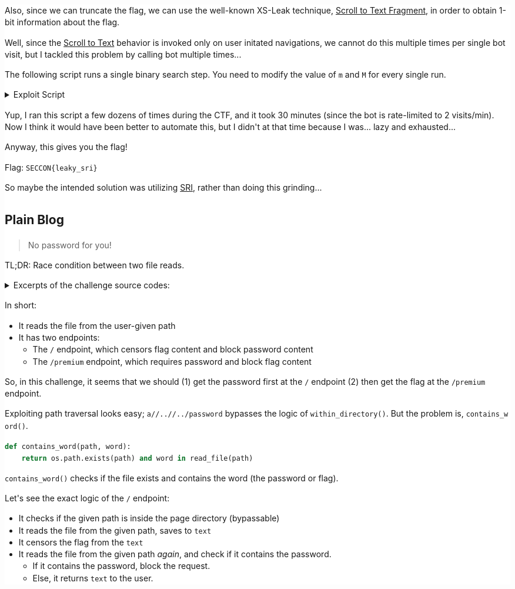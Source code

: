 Also, since we can truncate the flag, we can use the well-known XS-Leak technique, 
[Scroll to Text Fragment](https://xsleaks.dev/docs/attacks/experiments/scroll-to-text-fragment/),
in order to obtain 1-bit information about the flag.

Well, since the [Scroll to Text](https://developer.mozilla.org/en-US/docs/Web/Text_fragments#usage_notes:~:text=Text%20fragments%20are%20invoked%20only%20on%20full%20(non%2Dsame%2Dpage)%2C%20user%2Dinitiated%20navigations.)
behavior is invoked only on user initated navigations, we cannot do this multiple times per single bot visit, but I tackled this problem by calling bot multiple times...

The following script runs a single binary search step.
You need to modify the value of `m` and `M` for every single run.

<details><summary>Exploit Script</summary></details>

Yup, I ran this script a few dozens of times during the CTF, and it took 30 minutes (since the bot is rate-limited to 2 visits/min). Now I think it would have been better to automate this, but I didn't at that time because I was... lazy and exhausted...

Anyway, this gives you the flag!

Flag: `SECCON{leaky_sri}`

So maybe the intended solution was utilizing [SRI](https://developer.mozilla.org/en-US/docs/Web/Security/Subresource_Integrity),
rather than doing this grinding...

## Plain Blog

> No password for you!

TL;DR: Race condition between two file reads.

<details><summary>Excerpts of the challenge source codes:</summary></details>

In short:

- It reads the file from the user-given path
- It has two endpoints:
  - The `/` endpoint, which censors flag content and block password content
  - The `/premium` endpoint, which requires password and block flag content

So, in this challenge, it seems that we should (1) get the password first at the `/` endpoint
(2) then get the flag at the `/premium` endpoint.

Exploiting path traversal looks easy; `a//..//../password` bypasses the logic of `within_directory()`.
But the problem is, `contains_word()`.

```py
def contains_word(path, word):
    return os.path.exists(path) and word in read_file(path)
```

`contains_word()` checks if the file exists and contains the word (the password or flag).

Let's see the exact logic of the `/` endpoint:

- It checks if the given path is inside the page directory (bypassable)
- It reads the file from the given path, saves to `text`
- It censors the flag from the `text`
- It reads the file from the given path *again*, and check if it contains the password.
  - If it contains the password, block the request.
  - Else, it returns `text` to the user.
